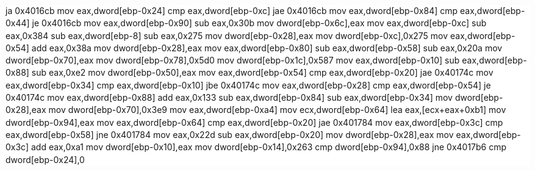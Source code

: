 ja 0x4016cb
mov eax,dword[ebp-0x24]
cmp eax,dword[ebp-0xc]
jae 0x4016cb
mov eax,dword[ebp-0x84]
cmp eax,dword[ebp-0x44]
je 0x4016cb
mov eax,dword[ebp-0x90]
sub eax,0x30b
mov dword[ebp-0x6c],eax
mov eax,dword[ebp-0xc]
sub eax,0x384
sub eax,dword[ebp-8]
sub eax,0x275
mov dword[ebp-0x28],eax
mov dword[ebp-0xc],0x275
mov eax,dword[ebp-0x54]
add eax,0x38a
mov dword[ebp-0x28],eax
mov eax,dword[ebp-0x80]
sub eax,dword[ebp-0x58]
sub eax,0x20a
mov dword[ebp-0x70],eax
mov dword[ebp-0x78],0x5d0
mov dword[ebp-0x1c],0x587
mov eax,dword[ebp-0x10]
sub eax,dword[ebp-0x88]
sub eax,0xe2
mov dword[ebp-0x50],eax
mov eax,dword[ebp-0x54]
cmp eax,dword[ebp-0x20]
jae 0x40174c
mov eax,dword[ebp-0x34]
cmp eax,dword[ebp-0x10]
jbe 0x40174c
mov eax,dword[ebp-0x28]
cmp eax,dword[ebp-0x54]
je 0x40174c
mov eax,dword[ebp-0x88]
add eax,0x133
sub eax,dword[ebp-0x84]
sub eax,dword[ebp-0x34]
mov dword[ebp-0x28],eax
mov dword[ebp-0x70],0x3e9
mov eax,dword[ebp-0xa4]
mov ecx,dword[ebp-0x64]
lea eax,[ecx+eax+0xb1]
mov dword[ebp-0x94],eax
mov eax,dword[ebp-0x64]
cmp eax,dword[ebp-0x20]
jae 0x401784
mov eax,dword[ebp-0x3c]
cmp eax,dword[ebp-0x58]
jne 0x401784
mov eax,0x22d
sub eax,dword[ebp-0x20]
mov dword[ebp-0x28],eax
mov eax,dword[ebp-0x3c]
add eax,0xa1
mov dword[ebp-0x10],eax
mov dword[ebp-0x14],0x263
cmp dword[ebp-0x94],0x88
jne 0x4017b6
cmp dword[ebp-0x24],0

[similar_1_ref]: /report/main@8601bf5bd8d1c19a69bc0adc1e7c08b1
[similar_2_ref]: /report/main@8bd41b732eefb1ee271fb434070dd021
[similar_3_ref]: /report/section..text@f40e41234bc244856083b8839ad797e1
[similar_4_ref]: /report/main@f40e41234bc244856083b8839ad797e1
[similar_5_ref]: /report/main@46f6c2adf1fd4d1453ed312ca79dd9bf
[virustotal_ref]: https://www.virustotal.com/gui/file/5d44fc96ec059e83cbab5efb708e5e9e